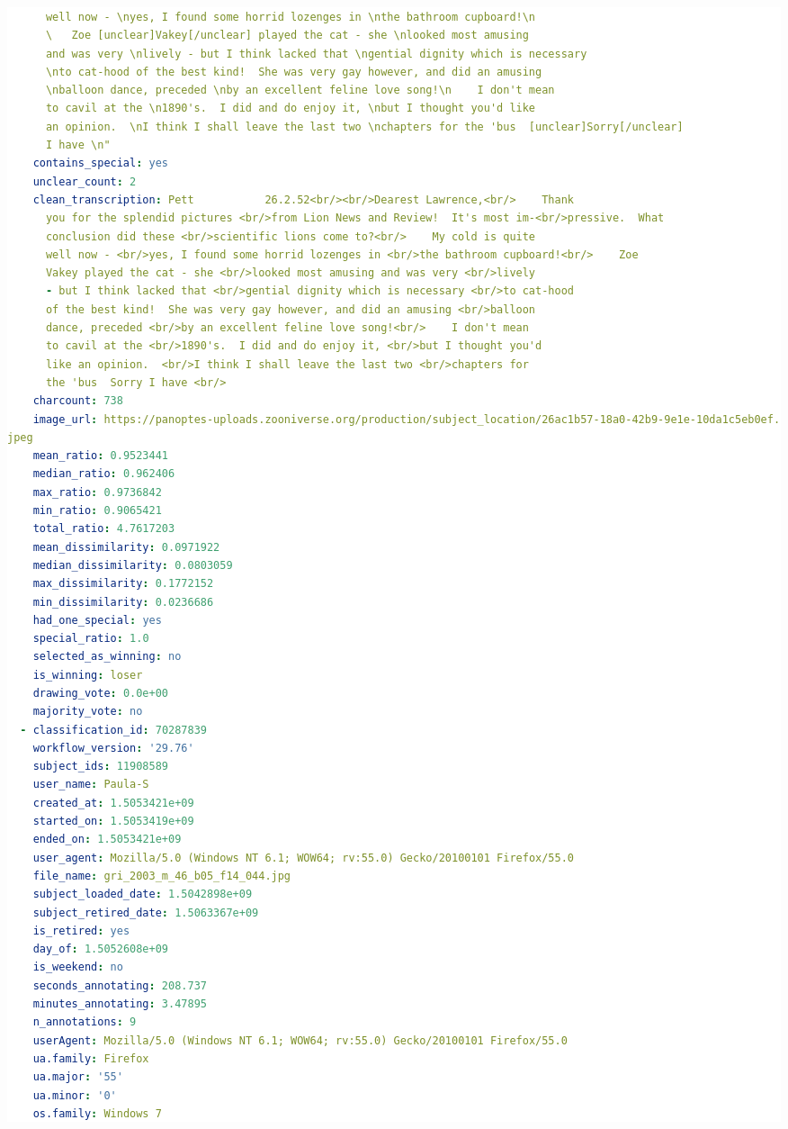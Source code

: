 ```yaml
      well now - \nyes, I found some horrid lozenges in \nthe bathroom cupboard!\n
      \   Zoe [unclear]Vakey[/unclear] played the cat - she \nlooked most amusing
      and was very \nlively - but I think lacked that \ngential dignity which is necessary
      \nto cat-hood of the best kind!  She was very gay however, and did an amusing
      \nballoon dance, preceded \nby an excellent feline love song!\n    I don't mean
      to cavil at the \n1890's.  I did and do enjoy it, \nbut I thought you'd like
      an opinion.  \nI think I shall leave the last two \nchapters for the 'bus  [unclear]Sorry[/unclear]
      I have \n"
    contains_special: yes
    unclear_count: 2
    clean_transcription: Pett           26.2.52<br/><br/>Dearest Lawrence,<br/>    Thank
      you for the splendid pictures <br/>from Lion News and Review!  It's most im-<br/>pressive.  What
      conclusion did these <br/>scientific lions come to?<br/>    My cold is quite
      well now - <br/>yes, I found some horrid lozenges in <br/>the bathroom cupboard!<br/>    Zoe
      Vakey played the cat - she <br/>looked most amusing and was very <br/>lively
      - but I think lacked that <br/>gential dignity which is necessary <br/>to cat-hood
      of the best kind!  She was very gay however, and did an amusing <br/>balloon
      dance, preceded <br/>by an excellent feline love song!<br/>    I don't mean
      to cavil at the <br/>1890's.  I did and do enjoy it, <br/>but I thought you'd
      like an opinion.  <br/>I think I shall leave the last two <br/>chapters for
      the 'bus  Sorry I have <br/>
    charcount: 738
    image_url: https://panoptes-uploads.zooniverse.org/production/subject_location/26ac1b57-18a0-42b9-9e1e-10da1c5eb0ef.jpeg
    mean_ratio: 0.9523441
    median_ratio: 0.962406
    max_ratio: 0.9736842
    min_ratio: 0.9065421
    total_ratio: 4.7617203
    mean_dissimilarity: 0.0971922
    median_dissimilarity: 0.0803059
    max_dissimilarity: 0.1772152
    min_dissimilarity: 0.0236686
    had_one_special: yes
    special_ratio: 1.0
    selected_as_winning: no
    is_winning: loser
    drawing_vote: 0.0e+00
    majority_vote: no
  - classification_id: 70287839
    workflow_version: '29.76'
    subject_ids: 11908589
    user_name: Paula-S
    created_at: 1.5053421e+09
    started_on: 1.5053419e+09
    ended_on: 1.5053421e+09
    user_agent: Mozilla/5.0 (Windows NT 6.1; WOW64; rv:55.0) Gecko/20100101 Firefox/55.0
    file_name: gri_2003_m_46_b05_f14_044.jpg
    subject_loaded_date: 1.5042898e+09
    subject_retired_date: 1.5063367e+09
    is_retired: yes
    day_of: 1.5052608e+09
    is_weekend: no
    seconds_annotating: 208.737
    minutes_annotating: 3.47895
    n_annotations: 9
    userAgent: Mozilla/5.0 (Windows NT 6.1; WOW64; rv:55.0) Gecko/20100101 Firefox/55.0
    ua.family: Firefox
    ua.major: '55'
    ua.minor: '0'
    os.family: Windows 7
```